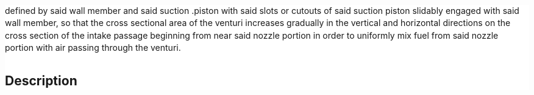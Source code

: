 defined by said wall member and said suction .piston with said slots or cutouts of said suction piston slidably engaged with said wall member, so that the cross sectional area of the venturi increases gradually in the vertical and horizontal directions on the cross section of the intake passage beginning from near said nozzle portion in order to uniformly mix fuel from said nozzle portion with air passing through the venturi.

## Description